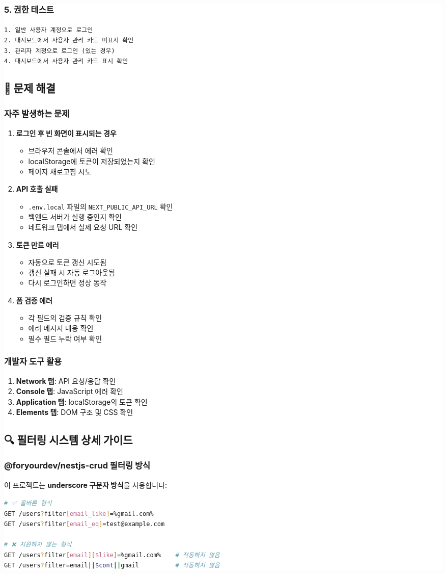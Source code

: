 ### 5. 권한 테스트

```
1. 일반 사용자 계정으로 로그인
2. 대시보드에서 사용자 관리 카드 미표시 확인
3. 관리자 계정으로 로그인 (있는 경우)
4. 대시보드에서 사용자 관리 카드 표시 확인
```

## 🐛 문제 해결

### 자주 발생하는 문제

1. **로그인 후 빈 화면이 표시되는 경우**
   - 브라우저 콘솔에서 에러 확인
   - localStorage에 토큰이 저장되었는지 확인
   - 페이지 새로고침 시도

2. **API 호출 실패**
   - `.env.local` 파일의 `NEXT_PUBLIC_API_URL` 확인
   - 백엔드 서버가 실행 중인지 확인
   - 네트워크 탭에서 실제 요청 URL 확인

3. **토큰 만료 에러**
   - 자동으로 토큰 갱신 시도됨
   - 갱신 실패 시 자동 로그아웃됨
   - 다시 로그인하면 정상 동작

4. **폼 검증 에러**
   - 각 필드의 검증 규칙 확인
   - 에러 메시지 내용 확인
   - 필수 필드 누락 여부 확인

### 개발자 도구 활용

1. **Network 탭**: API 요청/응답 확인
2. **Console 탭**: JavaScript 에러 확인  
3. **Application 탭**: localStorage의 토큰 확인
4. **Elements 탭**: DOM 구조 및 CSS 확인

## 🔍 필터링 시스템 상세 가이드

### @foryourdev/nestjs-crud 필터링 방식

이 프로젝트는 **underscore 구분자 방식**을 사용합니다:

```bash
# ✅ 올바른 형식
GET /users?filter[email_like]=%gmail.com%
GET /users?filter[email_eq]=test@example.com

# ❌ 지원하지 않는 형식
GET /users?filter[email][$like]=%gmail.com%    # 작동하지 않음
GET /users?filter=email||$cont||gmail          # 작동하지 않음
```
